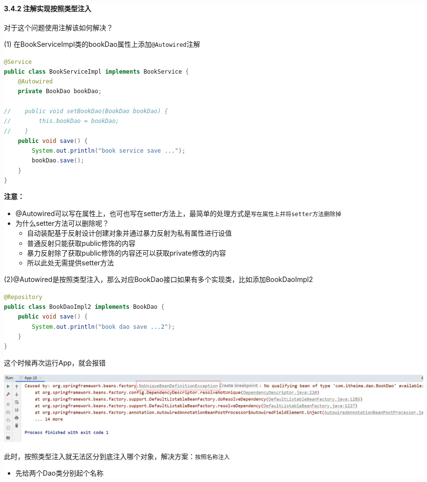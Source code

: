 #### 3.4.2 注解实现按照类型注入

对于这个问题使用注解该如何解决？

(1) 在BookServiceImpl类的bookDao属性上添加`@Autowired`注解

```java
@Service
public class BookServiceImpl implements BookService {
    @Autowired
    private BookDao bookDao;
    
//	  public void setBookDao(BookDao bookDao) {
//        this.bookDao = bookDao;
//    }
    public void save() {
        System.out.println("book service save ...");
        bookDao.save();
    }
}
```

**注意：**

* @Autowired可以写在属性上，也可也写在setter方法上，最简单的处理方式是`写在属性上并将setter方法删除掉`
* 为什么setter方法可以删除呢？
  * 自动装配基于反射设计创建对象并通过暴力反射为私有属性进行设值
  * 普通反射只能获取public修饰的内容
  * 暴力反射除了获取public修饰的内容还可以获取private修改的内容
  * 所以此处无需提供setter方法

(2)@Autowired是按照类型注入，那么对应BookDao接口如果有多个实现类，比如添加BookDaoImpl2

```java
@Repository
public class BookDaoImpl2 implements BookDao {
    public void save() {
        System.out.println("book dao save ...2");
    }
}
```

这个时候再次运行App，就会报错

![1630034272959](assets/1630034272959.png)

此时，按照类型注入就无法区分到底注入哪个对象，解决方案：`按照名称注入`

* 先给两个Dao类分别起个名称
